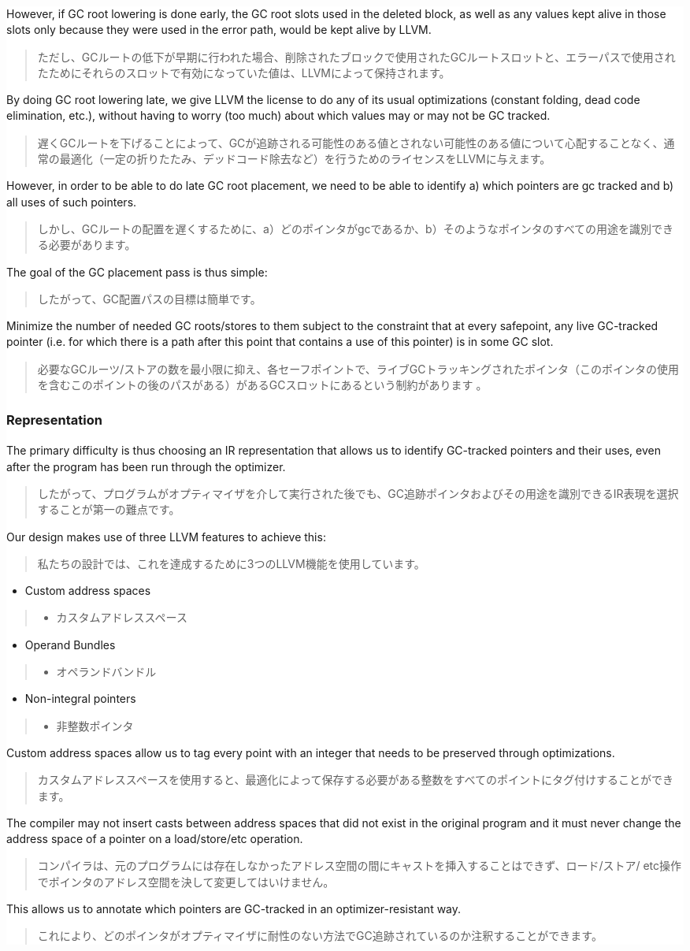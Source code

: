 However, if GC root lowering is done early, the GC root slots used in the deleted block, as well as any values kept alive in those slots only because they were used in the error path, would be kept alive by LLVM.
> ただし、GCルートの低下が早期に行われた場合、削除されたブロックで使用されたGCルートスロットと、エラーパスで使用されたためにそれらのスロットで有効になっていた値は、LLVMによって保持されます。

By doing GC root lowering late, we give LLVM the license to do any of its usual optimizations (constant folding, dead code elimination, etc.), without having to worry (too much) about which values may or may not be GC tracked.
> 遅くGCルートを下げることによって、GCが追跡される可能性のある値とされない可能性のある値について心配することなく、通常の最適化（一定の折りたたみ、デッドコード除去など）を行うためのライセンスをLLVMに与えます。


However, in order to be able to do late GC root placement, we need to be able to identify a) which pointers are gc tracked and b) all uses of such pointers.
> しかし、GCルートの配置を遅くするために、a）どのポインタがgcであるか、b）そのようなポインタのすべての用途を識別できる必要があります。

The goal of the GC placement pass is thus simple:
> したがって、GC配置パスの目標は簡単です。


Minimize the number of needed GC roots/stores to them subject to the constraint that at every safepoint, any live GC-tracked pointer (i.e. for which there is a path after this point that contains a use of this pointer) is in some GC slot.
> 必要なGCルーツ/ストアの数を最小限に抑え、各セーフポイントで、ライブGCトラッキングされたポインタ（このポインタの使用を含むこのポイントの後のパスがある）があるGCスロットにあるという制約があります 。

### Representation


The primary difficulty is thus choosing an IR representation that allows us to identify GC-tracked pointers and their uses, even after the program has been run through the optimizer.
> したがって、プログラムがオプティマイザを介して実行された後でも、GC追跡ポインタおよびその用途を識別できるIR表現を選択することが第一の難点です。

Our design makes use of three LLVM features to achieve this:
> 私たちの設計では、これを達成するために3つのLLVM機能を使用しています。


- Custom address spaces
> - カスタムアドレススペース

- Operand Bundles
> - オペランドバンドル

- Non-integral pointers
> - 非整数ポインタ


Custom address spaces allow us to tag every point with an integer that needs to be preserved through optimizations.
> カスタムアドレススペースを使用すると、最適化によって保存する必要がある整数をすべてのポイントにタグ付けすることができます。

The compiler may not insert casts between address spaces that did not exist in the original program and it must never change the address space of a pointer on a load/store/etc operation.
> コンパイラは、元のプログラムには存在しなかったアドレス空間の間にキャストを挿入することはできず、ロード/ストア/ etc操作でポインタのアドレス空間を決して変更してはいけません。

This allows us to annotate which pointers are GC-tracked in an optimizer-resistant way.
> これにより、どのポインタがオプティマイザに耐性のない方法でGC追跡されているのか注釈することができます。

